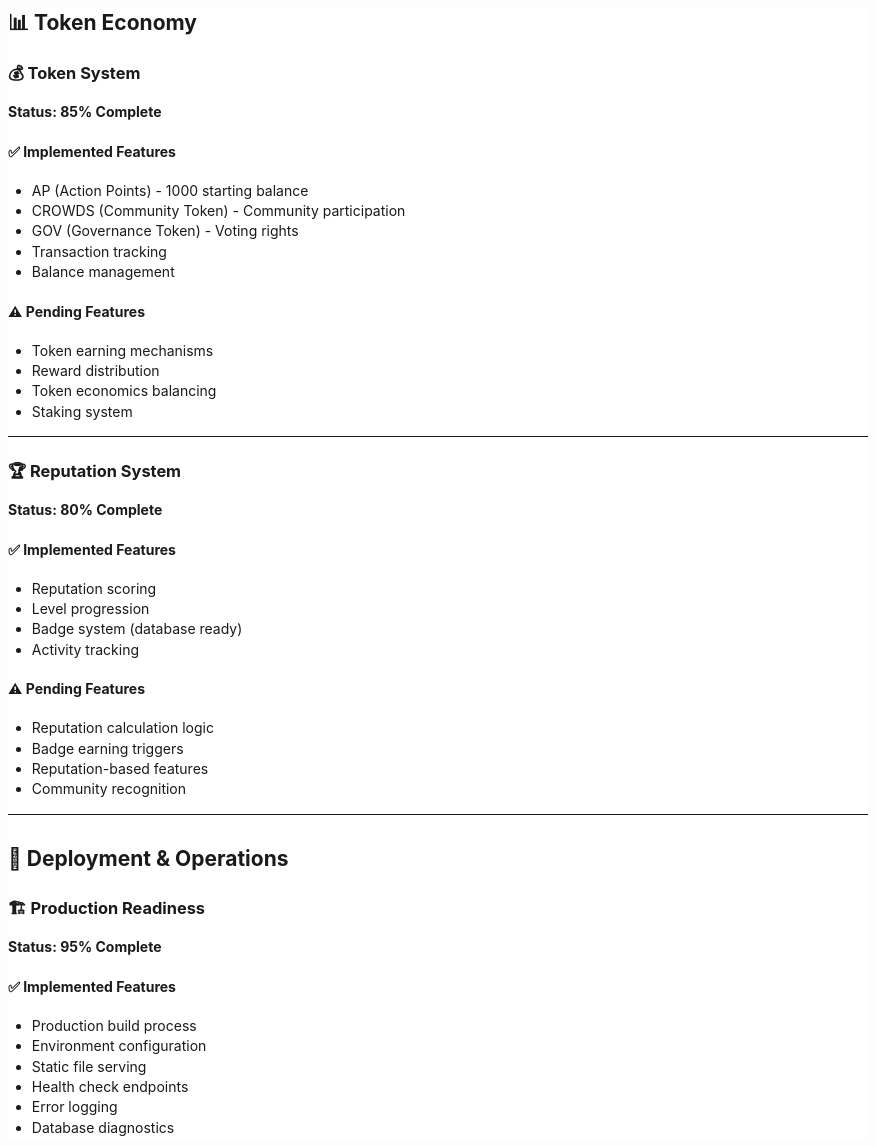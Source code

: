 
## 📊 Token Economy

### 💰 Token System
**Status: 85% Complete**

#### ✅ Implemented Features
- AP (Action Points) - 1000 starting balance
- CROWDS (Community Token) - Community participation
- GOV (Governance Token) - Voting rights
- Transaction tracking
- Balance management

#### ⚠️ Pending Features
- Token earning mechanisms
- Reward distribution
- Token economics balancing
- Staking system

---

### 🏆 Reputation System
**Status: 80% Complete**

#### ✅ Implemented Features
- Reputation scoring
- Level progression
- Badge system (database ready)
- Activity tracking

#### ⚠️ Pending Features
- Reputation calculation logic
- Badge earning triggers
- Reputation-based features
- Community recognition

---

## 🚀 Deployment & Operations

### 🏗️ Production Readiness
**Status: 95% Complete**

#### ✅ Implemented Features
- Production build process
- Environment configuration
- Static file serving
- Health check endpoints
- Error logging
- Database diagnostics

